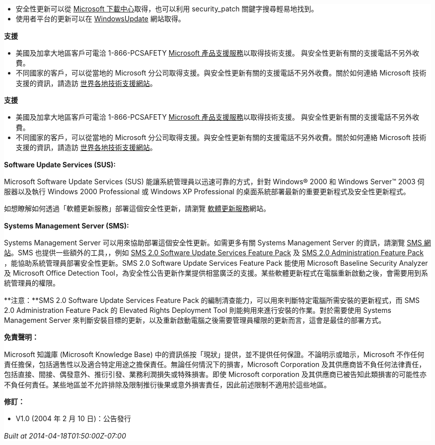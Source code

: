 -   安全性更新可以從 [Microsoft 下載中心](http://go.microsoft.com/fwlink/?linkid=21129)取得，也可以利用 security\_patch 關鍵字搜尋輕易地找到。
-   使用者平台的更新可以在 [WindowsUpdate](http://go.microsoft.com/fwlink/?linkid=21130) 網站取得。

**支援**

-   美國及加拿大地區客戶可電洽 1-866-PCSAFETY [Microsoft 產品支援服務](http://go.microsoft.com/fwlink/?linkid=21131)以取得技術支援。 與安全性更新有關的支援電話不另外收費。
-   不同國家的客戶，可以從當地的 Microsoft 分公司取得支援。與安全性更新有關的支援電話不另外收費。關於如何連絡 Microsoft 技術支援的資訊，請造訪 [世界各地技術支援網站](http://go.microsoft.com/fwlink/?linkid=21155)。

**支援**

-   美國及加拿大地區客戶可電洽 1-866-PCSAFETY [Microsoft 產品支援服務](http://go.microsoft.com/fwlink/?linkid=21131)以取得技術支援。 與安全性更新有關的支援電話不另外收費。
-   不同國家的客戶，可以從當地的 Microsoft 分公司取得支援。與安全性更新有關的支援電話不另外收費。關於如何連絡 Microsoft 技術支援的資訊，請造訪 [世界各地技術支援網站](http://go.microsoft.com/fwlink/?linkid=21155)。

**Software Update Services (SUS):**

Microsoft Software Update Services (SUS) 能讓系統管理員以迅速可靠的方式，針對 Windows® 2000 和 Windows Server™ 2003 伺服器以及執行 Windows 2000 Professional 或 Windows XP Professional 的桌面系統部署最新的重要更新程式及安全性更新程式。

如想瞭解如何透過「軟體更新服務」部署這個安全性更新，請瀏覽 [軟體更新服務](http://go.microsoft.com/fwlink/?linkid=21133)網站。

**Systems Management Server (SMS):**

Systems Management Server 可以用來協助部署這個安全性更新。如需更多有關 Systems Management Server 的資訊，請瀏覽 [SMS 網站](http://www.microsoft.com/taiwan/smserver/)。SMS 也提供一些額外的工具，，例如 [SMS 2.0 Software Update Services Feature Pack](http://www.microsoft.com/taiwan/smserver/downloads/2003/adminpack.htm) 及 [SMS 2.0 Administration Feature Pack](http://www.microsoft.com/taiwan/smserver/downloads/20/featurepacks/adminpack/default.htm) ，能協助系統管理員部署安全性更新。SMS 2.0 Software Update Services Feature Pack 能使用 Microsoft Baseline Security Analyzer 及 Microsoft Office Detection Tool，為安全性公告更新作業提供相當廣泛的支援。某些軟體更新程式在電腦重新啟動之後，會需要用到系統管理員的權限。

**注意：**SMS 2.0 Software Update Services Feature Pack 的編制清查能力，可以用來判斷特定電腦所需安裝的更新程式，而 SMS 2.0 Administration Feature Pack 的 Elevated Rights Deployment Tool 則能夠用來進行安裝的作業。對於需要使用 Systems Management Server 來判斷安裝目標的更新，以及重新啟動電腦之後需要管理員權限的更新而言，這會是最佳的部署方式。

**免責聲明：**

Microsoft 知識庫 (Microsoft Knowledge Base) 中的資訊係按「現狀」提供，並不提供任何保證。不論明示或暗示，Microsoft 不作任何責任擔保，包括適售性以及適合特定用途之擔保責任。無論任何情況下的損害，Microsoft Corporation 及其供應商皆不負任何法律責任，包括直接、間接、偶發意外、推衍引發、業務利潤損失或特殊損害。即使 Microsoft corporation 及其供應商已被告知此類損害的可能性亦不負任何責任。某些地區並不允許排除及限制推衍後果或意外損害責任，因此前述限制不適用於這些地區。

**修訂：**

-   V1.0 (2004 年 2 月 10 日)：公告發行

*Built at 2014-04-18T01:50:00Z-07:00*
